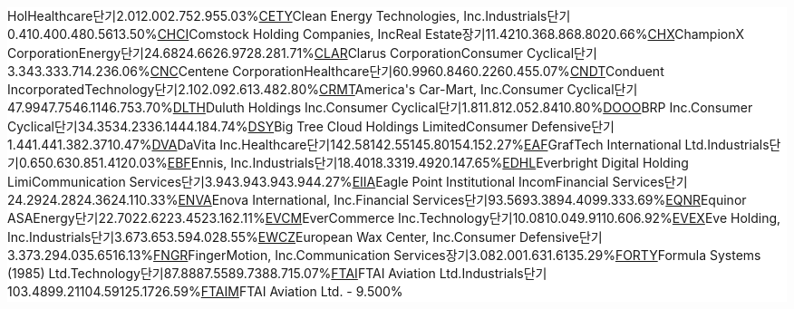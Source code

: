 Hol</td><td>Healthcare</td><td>단기</td><td>2.01</td><td>2.00</td><td>2.75</td><td>2.95</td><td style="color: red">5.03%</td></tr><tr><td><a href="https://stockato.github.io/ticker/CETY" target="_blank">CETY</a></td><td>Clean Energy Technologies, Inc.</td><td>Industrials</td><td>단기</td><td>0.41</td><td>0.40</td><td>0.48</td><td>0.56</td><td style="color: red">13.50%</td></tr><tr><td><a href="https://stockato.github.io/ticker/CHCI" target="_blank">CHCI</a></td><td>Comstock Holding Companies, Inc</td><td>Real Estate</td><td>장기</td><td>11.42</td><td>10.36</td><td>8.86</td><td>8.80</td><td style="color: red">20.66%</td></tr><tr><td><a href="https://stockato.github.io/ticker/CHX" target="_blank">CHX</a></td><td>ChampionX Corporation</td><td>Energy</td><td>단기</td><td>24.68</td><td>24.66</td><td>26.97</td><td>28.28</td><td style="color: red">1.71%</td></tr><tr><td><a href="https://stockato.github.io/ticker/CLAR" target="_blank">CLAR</a></td><td>Clarus Corporation</td><td>Consumer Cyclical</td><td>단기</td><td>3.34</td><td>3.33</td><td>3.71</td><td>4.23</td><td style="color: red">6.06%</td></tr><tr><td><a href="https://stockato.github.io/ticker/CNC" target="_blank">CNC</a></td><td>Centene Corporation</td><td>Healthcare</td><td>단기</td><td>60.99</td><td>60.84</td><td>60.22</td><td>60.45</td><td style="color: red">5.07%</td></tr><tr><td><a href="https://stockato.github.io/ticker/CNDT" target="_blank">CNDT</a></td><td>Conduent Incorporated</td><td>Technology</td><td>단기</td><td>2.10</td><td>2.09</td><td>2.61</td><td>3.48</td><td style="color: red">2.80%</td></tr><tr><td><a href="https://stockato.github.io/ticker/CRMT" target="_blank">CRMT</a></td><td>America's Car-Mart, Inc.</td><td>Consumer Cyclical</td><td>단기</td><td>47.99</td><td>47.75</td><td>46.11</td><td>46.75</td><td style="color: red">3.70%</td></tr><tr><td><a href="https://stockato.github.io/ticker/DLTH" target="_blank">DLTH</a></td><td>Duluth Holdings Inc.</td><td>Consumer Cyclical</td><td>단기</td><td>1.81</td><td>1.81</td><td>2.05</td><td>2.84</td><td style="color: red">10.80%</td></tr><tr><td><a href="https://stockato.github.io/ticker/DOOO" target="_blank">DOOO</a></td><td>BRP Inc.</td><td>Consumer Cyclical</td><td>단기</td><td>34.35</td><td>34.23</td><td>36.14</td><td>44.18</td><td style="color: red">4.74%</td></tr><tr><td><a href="https://stockato.github.io/ticker/DSY" target="_blank">DSY</a></td><td>Big Tree Cloud Holdings Limited</td><td>Consumer Defensive</td><td>단기</td><td>1.44</td><td>1.44</td><td>1.38</td><td>2.37</td><td style="color: red">10.47%</td></tr><tr><td><a href="https://stockato.github.io/ticker/DVA" target="_blank">DVA</a></td><td>DaVita Inc.</td><td>Healthcare</td><td>단기</td><td>142.58</td><td>142.55</td><td>145.80</td><td>154.15</td><td style="color: red">2.27%</td></tr><tr><td><a href="https://stockato.github.io/ticker/EAF" target="_blank">EAF</a></td><td>GrafTech International Ltd.</td><td>Industrials</td><td>단기</td><td>0.65</td><td>0.63</td><td>0.85</td><td>1.41</td><td style="color: red">20.03%</td></tr><tr><td><a href="https://stockato.github.io/ticker/EBF" target="_blank">EBF</a></td><td>Ennis, Inc.</td><td>Industrials</td><td>단기</td><td>18.40</td><td>18.33</td><td>19.49</td><td>20.14</td><td style="color: red">7.65%</td></tr><tr><td><a href="https://stockato.github.io/ticker/EDHL" target="_blank">EDHL</a></td><td>Everbright Digital Holding Limi</td><td>Communication Services</td><td>단기</td><td>3.94</td><td>3.94</td><td>3.94</td><td>3.94</td><td style="color: red">4.27%</td></tr><tr><td><a href="https://stockato.github.io/ticker/EIIA" target="_blank">EIIA</a></td><td>Eagle Point Institutional Incom</td><td>Financial Services</td><td>단기</td><td>24.29</td><td>24.28</td><td>24.36</td><td>24.11</td><td style="color: red">0.33%</td></tr><tr><td><a href="https://stockato.github.io/ticker/ENVA" target="_blank">ENVA</a></td><td>Enova International, Inc.</td><td>Financial Services</td><td>단기</td><td>93.56</td><td>93.38</td><td>94.40</td><td>99.33</td><td style="color: red">3.69%</td></tr><tr><td><a href="https://stockato.github.io/ticker/EQNR" target="_blank">EQNR</a></td><td>Equinor ASA</td><td>Energy</td><td>단기</td><td>22.70</td><td>22.62</td><td>23.45</td><td>23.16</td><td style="color: red">2.11%</td></tr><tr><td><a href="https://stockato.github.io/ticker/EVCM" target="_blank">EVCM</a></td><td>EverCommerce Inc.</td><td>Technology</td><td>단기</td><td>10.08</td><td>10.04</td><td>9.91</td><td>10.60</td><td style="color: red">6.92%</td></tr><tr><td><a href="https://stockato.github.io/ticker/EVEX" target="_blank">EVEX</a></td><td>Eve Holding, Inc.</td><td>Industrials</td><td>단기</td><td>3.67</td><td>3.65</td><td>3.59</td><td>4.02</td><td style="color: red">8.55%</td></tr><tr><td><a href="https://stockato.github.io/ticker/EWCZ" target="_blank">EWCZ</a></td><td>European Wax Center, Inc.</td><td>Consumer Defensive</td><td>단기</td><td>3.37</td><td>3.29</td><td>4.03</td><td>5.65</td><td style="color: red">16.13%</td></tr><tr><td><a href="https://stockato.github.io/ticker/FNGR" target="_blank">FNGR</a></td><td>FingerMotion, Inc.</td><td>Communication Services</td><td>장기</td><td>3.08</td><td>2.00</td><td>1.63</td><td>1.61</td><td style="color: red">35.29%</td></tr><tr><td><a href="https://stockato.github.io/ticker/FORTY" target="_blank">FORTY</a></td><td>Formula Systems (1985) Ltd.</td><td>Technology</td><td>단기</td><td>87.88</td><td>87.55</td><td>89.73</td><td>88.71</td><td style="color: red">5.07%</td></tr><tr><td><a href="https://stockato.github.io/ticker/FTAI" target="_blank">FTAI</a></td><td>FTAI Aviation Ltd.</td><td>Industrials</td><td>단기</td><td>103.48</td><td>99.21</td><td>104.59</td><td>125.17</td><td style="color: red">26.59%</td></tr><tr><td><a href="https://stockato.github.io/ticker/FTAIM" target="_blank">FTAIM</a></td><td>FTAI Aviation Ltd. - 9.500%